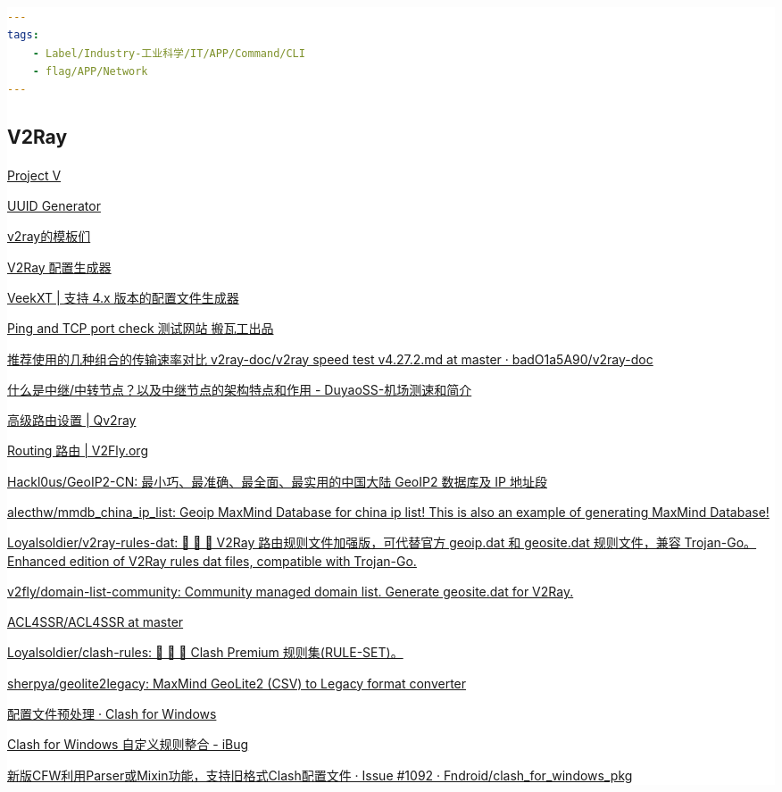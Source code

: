 ```yaml
---
tags:
    - Label/Industry-工业科学/IT/APP/Command/CLI
    - flag/APP/Network
---
```


## V2Ray

[Project V](https://www.v2ray.com/)

[UUID Generator](https://www.uuidgenerator.net/)

[v2ray的模板们](https://github.com/KiriKira/vTemplate)

[V2Ray 配置生成器](https://intmainreturn0.com/v2ray-config-gen/)

[VeekXT | 支持 4.x 版本的配置文件生成器](https://www.veekxt.com/utils/v2ray_gen)

[Ping and TCP port check 测试网站 搬瓦工出品](http://ping.pe/)

[推荐使用的几种组合的传输速率对比 v2ray-doc/v2ray speed test v4.27.2.md at master · badO1a5A90/v2ray-doc](https://github.com/badO1a5A90/v2ray-doc/blob/master/v2ray%20speed%20test%20v4.27.2.md)

[什么是中继/中转节点？以及中继节点的架构特点和作用 - DuyaoSS-机场测速和简介](https://www.duyaoss.com/archives/2741/)

[高级路由设置 | Qv2ray](https://qv2ray.net/manual/route.html#%E5%85%A8%E5%B1%80%E8%B7%AF%E7%94%B1%E8%A7%84%E5%88%99)

[Routing 路由 | V2Fly.org](https://www.v2fly.org/config/routing.html)

[Hackl0us/GeoIP2-CN: 最小巧、最准确、最全面、最实用的中国大陆 GeoIP2 数据库及 IP 地址段](https://github.com/Hackl0us/GeoIP2-CN)

[alecthw/mmdb_china_ip_list: Geoip MaxMind Database for china ip list! This is also an example of generating MaxMind Database!](https://github.com/alecthw/mmdb_china_ip_list)

[Loyalsoldier/v2ray-rules-dat: 🦄 🎃 👻 V2Ray 路由规则文件加强版，可代替官方 geoip.dat 和 geosite.dat 规则文件，兼容 Trojan-Go。Enhanced edition of V2Ray rules dat files, compatible with Trojan-Go.](https://github.com/Loyalsoldier/v2ray-rules-dat)

[v2fly/domain-list-community: Community managed domain list. Generate geosite.dat for V2Ray.](https://github.com/v2fly/domain-list-community)

[ACL4SSR/ACL4SSR at master](https://github.com/ACL4SSR/ACL4SSR/tree/master)

[Loyalsoldier/clash-rules: 🦄️ 🎃 👻 Clash Premium 规则集(RULE-SET)。](https://github.com/Loyalsoldier/clash-rules)

[sherpya/geolite2legacy: MaxMind GeoLite2 (CSV) to Legacy format converter](https://github.com/sherpya/geolite2legacy)

[配置文件预处理 · Clash for Windows](https://docs.cfw.lbyczf.com/contents/parser.html)

[Clash for Windows 自定义规则整合 - iBug](https://ibug.io/cn/2020/07/clash-for-windows-custom-rules/)

[新版CFW利用Parser或Mixin功能，支持旧格式Clash配置文件 · Issue #1092 · Fndroid/clash_for_windows_pkg](https://github.com/Fndroid/clash_for_windows_pkg/issues/1092)
